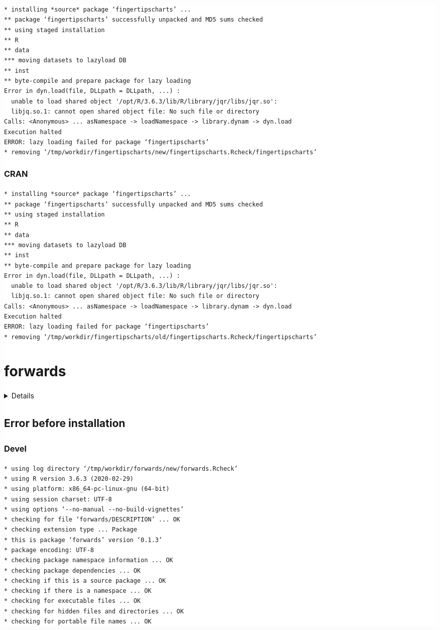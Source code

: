 ```
* installing *source* package ‘fingertipscharts’ ...
** package ‘fingertipscharts’ successfully unpacked and MD5 sums checked
** using staged installation
** R
** data
*** moving datasets to lazyload DB
** inst
** byte-compile and prepare package for lazy loading
Error in dyn.load(file, DLLpath = DLLpath, ...) : 
  unable to load shared object '/opt/R/3.6.3/lib/R/library/jqr/libs/jqr.so':
  libjq.so.1: cannot open shared object file: No such file or directory
Calls: <Anonymous> ... asNamespace -> loadNamespace -> library.dynam -> dyn.load
Execution halted
ERROR: lazy loading failed for package ‘fingertipscharts’
* removing ‘/tmp/workdir/fingertipscharts/new/fingertipscharts.Rcheck/fingertipscharts’

```
### CRAN

```
* installing *source* package ‘fingertipscharts’ ...
** package ‘fingertipscharts’ successfully unpacked and MD5 sums checked
** using staged installation
** R
** data
*** moving datasets to lazyload DB
** inst
** byte-compile and prepare package for lazy loading
Error in dyn.load(file, DLLpath = DLLpath, ...) : 
  unable to load shared object '/opt/R/3.6.3/lib/R/library/jqr/libs/jqr.so':
  libjq.so.1: cannot open shared object file: No such file or directory
Calls: <Anonymous> ... asNamespace -> loadNamespace -> library.dynam -> dyn.load
Execution halted
ERROR: lazy loading failed for package ‘fingertipscharts’
* removing ‘/tmp/workdir/fingertipscharts/old/fingertipscharts.Rcheck/fingertipscharts’

```
# forwards

<details></details>

## Error before installation

### Devel

```
* using log directory ‘/tmp/workdir/forwards/new/forwards.Rcheck’
* using R version 3.6.3 (2020-02-29)
* using platform: x86_64-pc-linux-gnu (64-bit)
* using session charset: UTF-8
* using options ‘--no-manual --no-build-vignettes’
* checking for file ‘forwards/DESCRIPTION’ ... OK
* checking extension type ... Package
* this is package ‘forwards’ version ‘0.1.3’
* package encoding: UTF-8
* checking package namespace information ... OK
* checking package dependencies ... OK
* checking if this is a source package ... OK
* checking if there is a namespace ... OK
* checking for executable files ... OK
* checking for hidden files and directories ... OK
* checking for portable file names ... OK
```